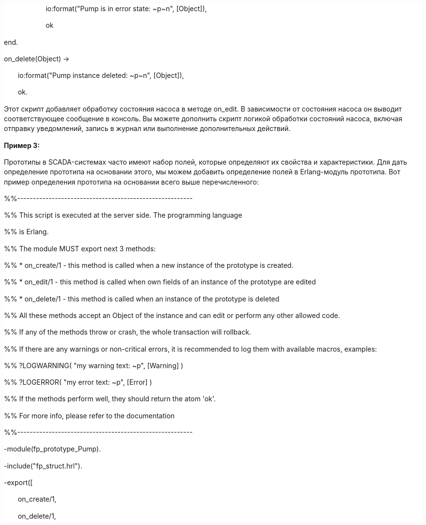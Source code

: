 `            `io:format("Pump is in error state: ~p~n", [Object]),

`            `ok

end.

on\_delete(Object) ->

`    `io:format("Pump instance deleted: ~p~n", [Object]),

`    `ok.

Этот скрипт добавляет обработку состояния насоса в методе on\_edit. В зависимости от состояния насоса он выводит соответствующее сообщение в консоль. Вы можете дополнить скрипт логикой обработки состояний насоса, включая отправку уведомлений, запись в журнал или выполнение дополнительных действий.

**Пример 3:**

Прототипы в SCADA-системах часто имеют набор полей, которые определяют их свойства и характеристики. Для дать определение прототипа на основании этого, мы можем добавить определение полей в Erlang-модуль прототипа. Вот пример определения прототипа на основании всего выше перечисленного:

%%--------------------------------------------------------

%% This script is executed at the server side. The programming language

%% is Erlang.

%% The module MUST export next 3 methods:

%% \* on\_create/1 - this method is called when a new instance of the prototype is created.

%% \* on\_edit/1 - this method is called when own fields of an instance of the prototype are edited

%% \* on\_delete/1 - this method is called when an instance of the prototype is deleted

%% All these methods accept an Object of the instance and can edit or perform any other allowed code.

%% If any of the methods throw or crash, the whole transaction will rollback.

%% If there are any warnings or non-critical errors, it is recommended to log them with available macros, examples:

%% ?LOGWARNING( "my warning text: ~p", [Warning] )

%% ?LOGERROR( "my error text: ~p", [Error] )

%% If the methods perform well, they should return the atom 'ok'.

%% For more info, please refer to the documentation

%%--------------------------------------------------------

-module(fp\_prototype\_Pump).

-include("fp\_struct.hrl").

-export([

`    `on\_create/1,

`    `on\_delete/1,
